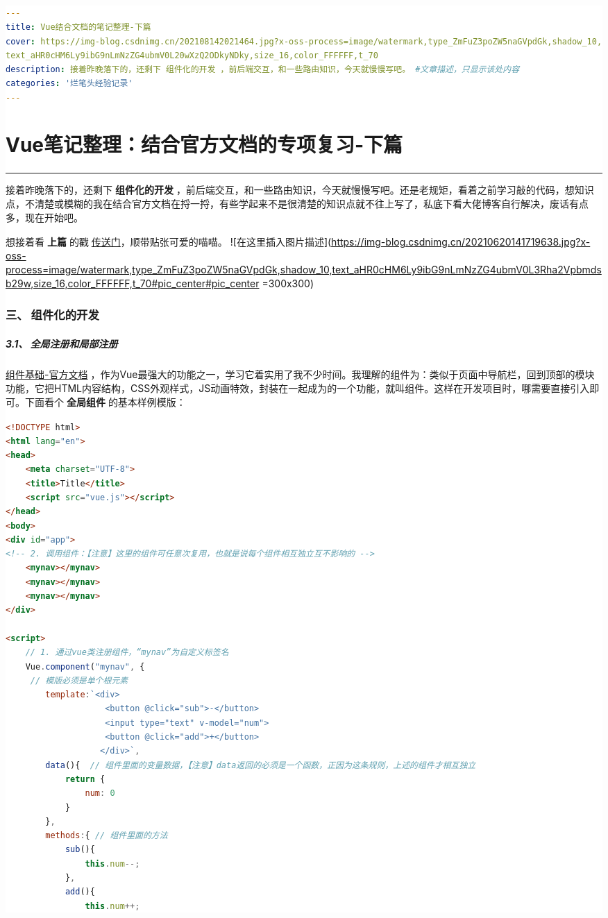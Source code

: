```yaml
---
title: Vue结合文档的笔记整理-下篇
cover: https://img-blog.csdnimg.cn/202108142021464.jpg?x-oss-process=image/watermark,type_ZmFuZ3poZW5naGVpdGk,shadow_10,text_aHR0cHM6Ly9ibG9nLmNzZG4ubmV0L20wXzQ2ODkyNDky,size_16,color_FFFFFF,t_70
description: 接着昨晚落下的，还剩下 组件化的开发 ，前后端交互，和一些路由知识，今天就慢慢写吧。 #文章描述，只显示该处内容
categories: '烂笔头经验记录'
---
```


# Vue笔记整理：结合官方文档的专项复习-下篇


--------

接着昨晚落下的，还剩下 **组件化的开发** ，前后端交互，和一些路由知识，今天就慢慢写吧。还是老规矩，看着之前学习敲的代码，想知识点，不清楚或模糊的我在结合官方文档在捋一捋，有些学起来不是很清楚的知识点就不往上写了，私底下看大佬博客自行解决，废话有点多，现在开始吧。

想接着看 **上篇**   的戳 [传送门](https://blog.csdn.net/takeingloop/article/details/118057942?spm=1001.2014.3001.5502)，顺带贴张可爱的喵喵。
![在这里插入图片描述](https://img-blog.csdnimg.cn/20210620141719638.jpg?x-oss-process=image/watermark,type_ZmFuZ3poZW5naGVpdGk,shadow_10,text_aHR0cHM6Ly9ibG9nLmNzZG4ubmV0L3Rha2Vpbmdsb29w,size_16,color_FFFFFF,t_70#pic_center#pic_center =300x300)
### 三、 组件化的开发
##### 3.1、 全局注册和局部注册
[组件基础-官方文档](https://cn.vuejs.org/v2/guide/components.html)  ，作为Vue最强大的功能之一，学习它着实用了我不少时间。我理解的组件为：类似于页面中导航栏，回到顶部的模块功能，它把HTML内容结构，CSS外观样式，JS动画特效，封装在一起成为的一个功能，就叫组件。这样在开发项目时，哪需要直接引入即可。下面看个 **全局组件** 的基本样例模版：

```html
<!DOCTYPE html>
<html lang="en">
<head>
    <meta charset="UTF-8">
    <title>Title</title>
    <script src="vue.js"></script>
</head>
<body>
<div id="app">
<!-- 2. 调用组件：【注意】这里的组件可任意次复用，也就是说每个组件相互独立互不影响的 -->
    <mynav></mynav>
    <mynav></mynav>
    <mynav></mynav>
</div>

<script>
    // 1. 通过vue类注册组件，“mynav”为自定义标签名
    Vue.component("mynav", {
     // 模版必须是单个根元素
        template:`<div>
                    <button @click="sub">-</button>
                    <input type="text" v-model="num">
                    <button @click="add">+</button>
                   </div>`,
        data(){  // 组件里面的变量数据，【注意】data返回的必须是一个函数，正因为这条规则，上述的组件才相互独立
            return {
                num: 0
            }
        },
        methods:{ // 组件里面的方法
            sub(){
                this.num--;
            },
            add(){
                this.num++;
```